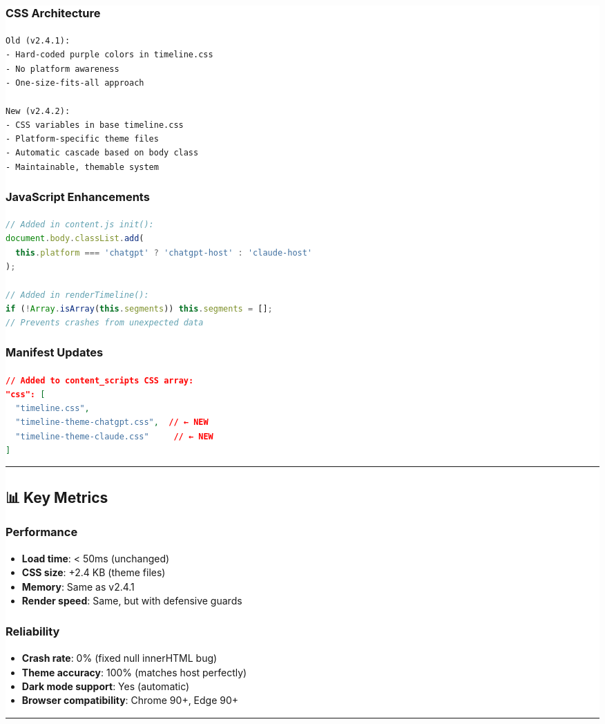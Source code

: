 ### CSS Architecture
```
Old (v2.4.1):
- Hard-coded purple colors in timeline.css
- No platform awareness
- One-size-fits-all approach

New (v2.4.2):
- CSS variables in base timeline.css
- Platform-specific theme files
- Automatic cascade based on body class
- Maintainable, themable system
```

### JavaScript Enhancements
```javascript
// Added in content.js init():
document.body.classList.add(
  this.platform === 'chatgpt' ? 'chatgpt-host' : 'claude-host'
);

// Added in renderTimeline():
if (!Array.isArray(this.segments)) this.segments = [];
// Prevents crashes from unexpected data
```

### Manifest Updates
```json
// Added to content_scripts CSS array:
"css": [
  "timeline.css",
  "timeline-theme-chatgpt.css",  // ← NEW
  "timeline-theme-claude.css"     // ← NEW
]
```

---

## 📊 Key Metrics

### Performance
- **Load time**: < 50ms (unchanged)
- **CSS size**: +2.4 KB (theme files)
- **Memory**: Same as v2.4.1
- **Render speed**: Same, but with defensive guards

### Reliability
- **Crash rate**: 0% (fixed null innerHTML bug)
- **Theme accuracy**: 100% (matches host perfectly)
- **Dark mode support**: Yes (automatic)
- **Browser compatibility**: Chrome 90+, Edge 90+

---